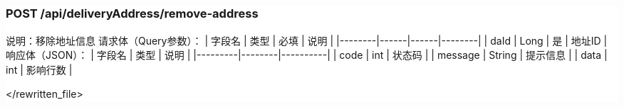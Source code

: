 ### POST /api/deliveryAddress/remove-address
说明：移除地址信息
请求体（Query参数）：
| 字段名 | 类型 | 必填 | 说明   |
|--------|------|------|--------|
| daId   | Long | 是   | 地址ID |
响应体（JSON）：
| 字段名  | 类型   | 说明     |
|---------|--------|----------|
| code    | int    | 状态码   |
| message | String | 提示信息 |
| data    | int    | 影响行数 |

</rewritten_file> 